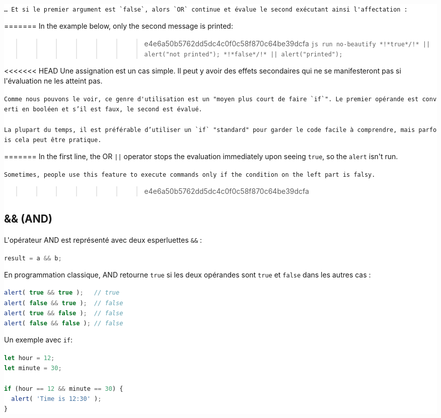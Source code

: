     … Et si le premier argument est `false`, alors `OR` continue et évalue le second exécutant ainsi l'affectation :
=======
    In the example below, only the second message is printed:

>>>>>>> e4e6a50b5762dd5dc4c0f0c58f870c64be39dcfa
    ```js run no-beautify
    *!*true*/!* || alert("not printed");
    *!*false*/!* || alert("printed");
    ```

<<<<<<< HEAD
    Une assignation est un cas simple. Il peut y avoir des effets secondaires qui ne se manifesteront pas si l'évaluation ne les atteint pas.

    Comme nous pouvons le voir, ce genre d'utilisation est un "moyen plus court de faire `if`". Le premier opérande est converti en booléen et s’il est faux, le second est évalué.

    La plupart du temps, il est préférable d’utiliser un `if` "standard" pour garder le code facile à comprendre, mais parfois cela peut être pratique.
=======
    In the first line, the OR `||` operator stops the evaluation immediately upon seeing `true`, so the `alert` isn't run.

    Sometimes, people use this feature to execute commands only if the condition on the left part is falsy.
>>>>>>> e4e6a50b5762dd5dc4c0f0c58f870c64be39dcfa

## && (AND)

L'opérateur AND est représenté avec deux esperluettes `&&` :

```js
result = a && b;
```

En programmation classique, AND retourne `true` si les deux opérandes sont `true` et `false` dans les autres cas :

```js run
alert( true && true );   // true
alert( false && true );  // false
alert( true && false );  // false
alert( false && false ); // false
```

Un exemple avec `if`:

```js run
let hour = 12;
let minute = 30;

if (hour == 12 && minute == 30) {
  alert( 'Time is 12:30' );
}
```
